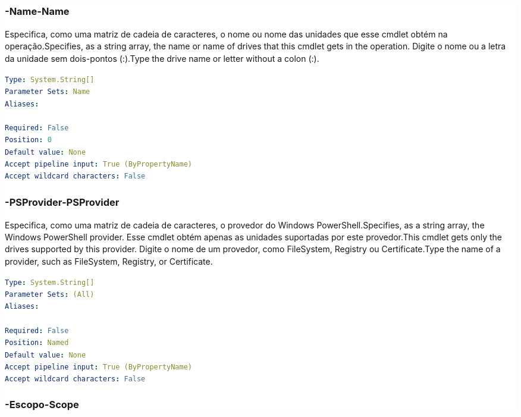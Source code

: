 ### <span data-ttu-id="bd709-155">-Name</span><span class="sxs-lookup"><span data-stu-id="bd709-155">-Name</span></span>

<span data-ttu-id="bd709-156">Especifica, como uma matriz de cadeia de caracteres, o nome ou nome das unidades que esse cmdlet obtém na operação.</span><span class="sxs-lookup"><span data-stu-id="bd709-156">Specifies, as a string array, the name or name of drives that this cmdlet gets in the operation.</span></span>
<span data-ttu-id="bd709-157">Digite o nome ou a letra da unidade sem dois-pontos (:).</span><span class="sxs-lookup"><span data-stu-id="bd709-157">Type the drive name or letter without a colon (:).</span></span>

```yaml
Type: System.String[]
Parameter Sets: Name
Aliases:

Required: False
Position: 0
Default value: None
Accept pipeline input: True (ByPropertyName)
Accept wildcard characters: False
```

### <span data-ttu-id="bd709-158">-PSProvider</span><span class="sxs-lookup"><span data-stu-id="bd709-158">-PSProvider</span></span>

<span data-ttu-id="bd709-159">Especifica, como uma matriz de cadeia de caracteres, o provedor do Windows PowerShell.</span><span class="sxs-lookup"><span data-stu-id="bd709-159">Specifies, as a string array, the Windows PowerShell provider.</span></span> <span data-ttu-id="bd709-160">Esse cmdlet obtém apenas as unidades suportadas por este provedor.</span><span class="sxs-lookup"><span data-stu-id="bd709-160">This cmdlet gets only the drives supported by this provider.</span></span> <span data-ttu-id="bd709-161">Digite o nome de um provedor, como FileSystem, Registry ou Certificate.</span><span class="sxs-lookup"><span data-stu-id="bd709-161">Type the name of a provider, such as FileSystem, Registry, or Certificate.</span></span>

```yaml
Type: System.String[]
Parameter Sets: (All)
Aliases:

Required: False
Position: Named
Default value: None
Accept pipeline input: True (ByPropertyName)
Accept wildcard characters: False
```

### <span data-ttu-id="bd709-162">-Escopo</span><span class="sxs-lookup"><span data-stu-id="bd709-162">-Scope</span></span>
